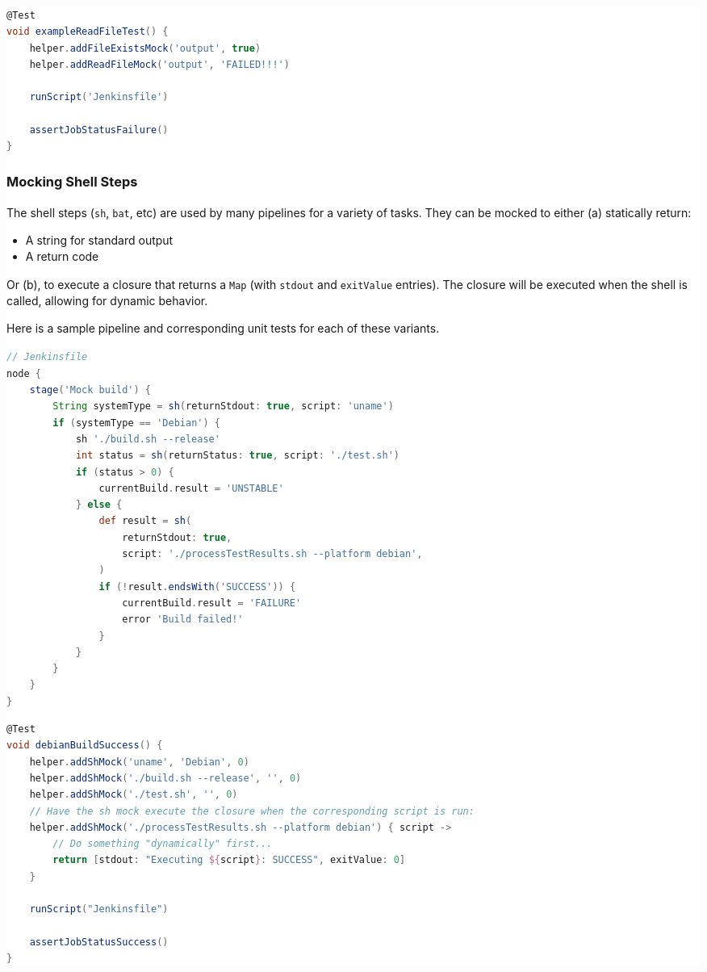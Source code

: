 ```groovy
@Test
void exampleReadFileTest() {
    helper.addFileExistsMock('output', true)
    helper.addReadFileMock('output', 'FAILED!!!')

    runScript('Jenkinsfile')

    assertJobStatusFailure()
}
```

### Mocking Shell Steps

The shell steps (`sh`, `bat`, etc) are used by many pipelines for a variety of tasks.
They can be mocked to either (a) statically return:

- A string for standard output
- A return code

Or (b), to execute a closure that returns a `Map` (with `stdout` and `exitValue` entries).
The closure will be executed when the shell is called, allowing for dynamic behavior.

Here is a sample pipeline and corresponding unit tests for each of these variants.

```groovy
// Jenkinsfile
node {
    stage('Mock build') {
        String systemType = sh(returnStdout: true, script: 'uname')
        if (systemType == 'Debian') {
            sh './build.sh --release'
            int status = sh(returnStatus: true, script: './test.sh')
            if (status > 0) {
                currentBuild.result = 'UNSTABLE'
            } else {
                def result = sh(
                    returnStdout: true,
                    script: './processTestResults.sh --platform debian',
                )
                if (!result.endsWith('SUCCESS')) {
                    currentBuild.result = 'FAILURE'
                    error 'Build failed!'
                }
            }
        }
    }
}
```

```groovy
@Test
void debianBuildSuccess() {
    helper.addShMock('uname', 'Debian', 0)
    helper.addShMock('./build.sh --release', '', 0)
    helper.addShMock('./test.sh', '', 0)
    // Have the sh mock execute the closure when the corresponding script is run:
    helper.addShMock('./processTestResults.sh --platform debian') { script ->
        // Do something "dynamically" first...
        return [stdout: "Executing ${script}: SUCCESS", exitValue: 0]
    }

    runScript("Jenkinsfile")

    assertJobStatusSuccess()
}

```